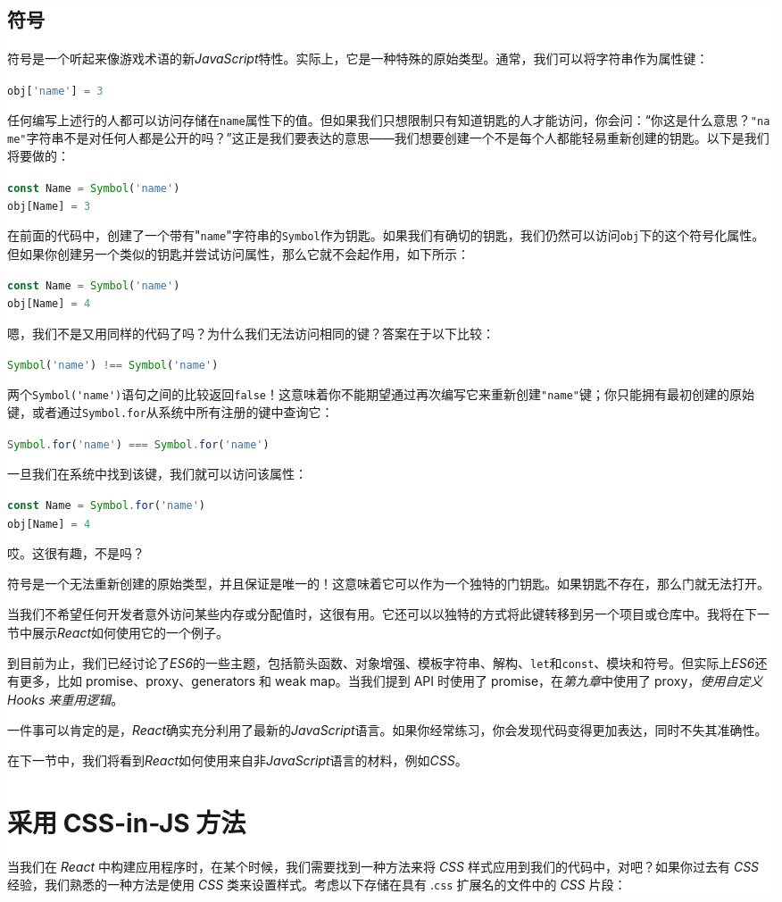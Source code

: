 ## 符号

符号是一个听起来像游戏术语的新*JavaScript*特性。实际上，它是一种特殊的原始类型。通常，我们可以将字符串作为属性键：

```js
obj['name'] = 3
```

任何编写上述行的人都可以访问存储在`name`属性下的值。但如果我们只想限制只有知道钥匙的人才能访问，你会问：“你这是什么意思？`"name"`字符串不是对任何人都是公开的吗？”这正是我们要表达的意思——我们想要创建一个不是每个人都能轻易重新创建的钥匙。以下是我们将要做的：

```js
const Name = Symbol('name')
obj[Name] = 3
```

在前面的代码中，创建了一个带有"`name`"字符串的`Symbol`作为钥匙。如果我们有确切的钥匙，我们仍然可以访问`obj`下的这个符号化属性。但如果你创建另一个类似的钥匙并尝试访问属性，那么它就不会起作用，如下所示：

```js
const Name = Symbol('name')
obj[Name] = 4
```

嗯，我们不是又用同样的代码了吗？为什么我们无法访问相同的键？答案在于以下比较：

```js
Symbol('name') !== Symbol('name')
```

两个`Symbol('name')`语句之间的比较返回`false`！这意味着你不能期望通过再次编写它来重新创建`"name"`键；你只能拥有最初创建的原始键，或者通过`Symbol.for`从系统中所有注册的键中查询它：

```js
Symbol.for('name') === Symbol.for('name')
```

一旦我们在系统中找到该键，我们就可以访问该属性：

```js
const Name = Symbol.for('name')
obj[Name] = 4
```

哎。这很有趣，不是吗？

符号是一个无法重新创建的原始类型，并且保证是唯一的！这意味着它可以作为一个独特的门钥匙。如果钥匙不存在，那么门就无法打开。

当我们不希望任何开发者意外访问某些内存或分配值时，这很有用。它还可以以独特的方式将此键转移到另一个项目或仓库中。我将在下一节中展示*React*如何使用它的一个例子。

到目前为止，我们已经讨论了*ES6*的一些主题，包括箭头函数、对象增强、模板字符串、解构、`let`和`const`、模块和符号。但实际上*ES6*还有更多，比如 promise、proxy、generators 和 weak map。当我们提到 API 时使用了 promise，在*第九章*中使用了 proxy，*使用自定义* *Hooks 来重用逻辑*。

一件事可以肯定的是，*React*确实充分利用了最新的*JavaScript*语言。如果你经常练习，你会发现代码变得更加表达，同时不失其准确性。

在下一节中，我们将看到*React*如何使用来自非*JavaScript*语言的材料，例如*CSS*。

# 采用 CSS-in-JS 方法

当我们在 *React* 中构建应用程序时，在某个时候，我们需要找到一种方法来将 *CSS* 样式应用到我们的代码中，对吧？如果你过去有 *CSS* 经验，我们熟悉的一种方法是使用 *CSS* 类来设置样式。考虑以下存储在具有 .`css` 扩展名的文件中的 *CSS* 片段：
